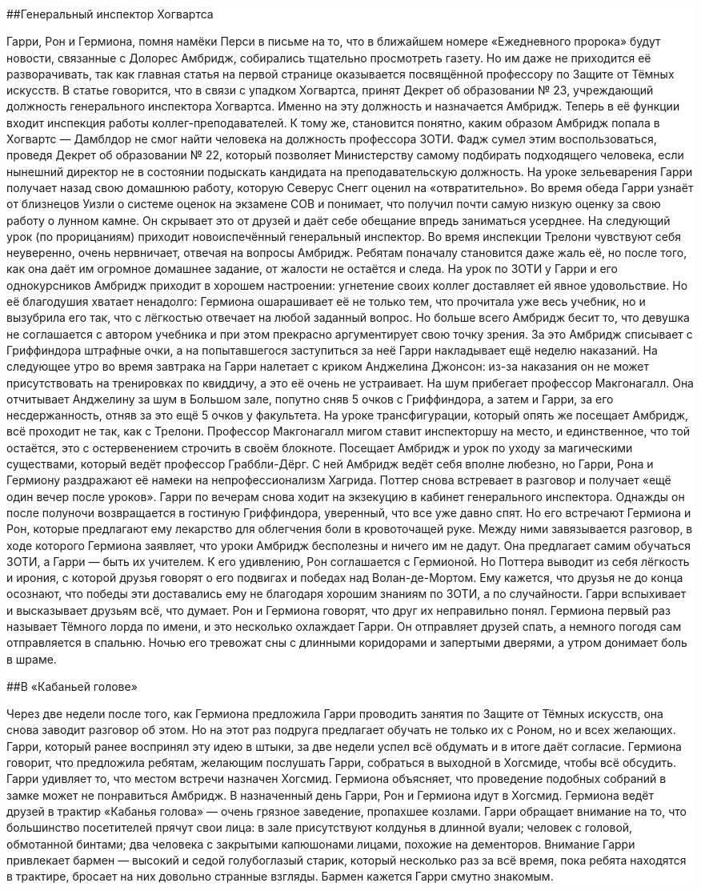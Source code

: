 ##Генеральный инспектор Хогвартса

Гарри, Рон и Гермиона, помня намёки Перси в письме на то, что в ближайшем номере «Ежедневного пророка» будут новости, связанные с Долорес Амбридж, собирались тщательно просмотреть газету. Но им даже не приходится её разворачивать, так как главная статья на первой странице оказывается посвящённой профессору по Защите от Тёмных искусств. В статье говорится, что в связи с упадком Хогвартса, принят Декрет об образовании № 23, учреждающий должность генерального инспектора Хогвартса. Именно на эту должность и назначается Амбридж. Теперь в её функции входит инспекция работы коллег-преподавателей. К тому же, становится понятно, каким образом Амбридж попала в Хогвартс — Дамблдор не смог найти человека на должность профессора ЗОТИ. Фадж сумел этим воспользоваться, проведя Декрет об образовании № 22, который позволяет Министерству самому подбирать подходящего человека, если нынешний директор не в состоянии подыскать кандидата на преподавательскую должность.
На уроке зельеварения Гарри получает назад свою домашнюю работу, которую Северус Снегг оценил на «отвратительно». Во время обеда Гарри узнаёт от близнецов Уизли о системе оценок на экзамене СОВ и понимает, что получил почти самую низкую оценку за свою работу о лунном камне. Он скрывает это от друзей и даёт себе обещание впредь заниматься усерднее.
На следующий урок (по прорицаниям) приходит новоиспечённый генеральный инспектор. Во время инспекции Трелони чувствуют себя неуверенно, очень нервничает, отвечая на вопросы Амбридж. Ребятам поначалу становится даже жаль её, но после того, как она даёт им огромное домашнее задание, от жалости не остаётся и следа.
На урок по ЗОТИ у Гарри и его однокурсников Амбридж приходит в хорошем настроении: угнетение своих коллег доставляет ей явное удовольствие. Но её благодушия хватает ненадолго: Гермиона ошарашивает её не только тем, что прочитала уже весь учебник, но и вызубрила его так, что с лёгкостью отвечает на любой заданный вопрос. Но больше всего Амбридж бесит то, что девушка не соглашается с автором учебника и при этом прекрасно аргументирует свою точку зрения. За это Амбридж списывает с Гриффиндора штрафные очки, а на попытавшегося заступиться за неё Гарри накладывает ещё неделю наказаний.
На следующее утро во время завтрака на Гарри налетает с криком Анджелина Джонсон: из-за наказания он не может присутствовать на тренировках по квиддичу, а это её очень не устраивает. На шум прибегает профессор Макгонагалл. Она отчитывает Анджелину за шум в Большом зале, попутно сняв 5 очков с Гриффиндора, а затем и Гарри, за его несдержанность, отняв за это ещё 5 очков у факультета.
На уроке трансфигурации, который опять же посещает Амбридж, всё проходит не так, как с Трелони. Профессор Макгонагалл мигом ставит инспекторшу на место, и единственное, что той остаётся, это с остервенением строчить в своём блокноте.
Посещает Амбридж и урок по уходу за магическими существами, который ведёт профессор Граббли-Дёрг. С ней Амбридж ведёт себя вполне любезно, но Гарри, Рона и Гермиону раздражают её намеки на непрофессионализм Хагрида. Поттер снова встревает в разговор и получает «ещё один вечер после уроков».
Гарри по вечерам снова ходит на экзекуцию в кабинет генерального инспектора. Однажды он после полуночи возвращается в гостиную Гриффиндора, уверенный, что все уже давно спят. Но его встречают Гермиона и Рон, которые предлагают ему лекарство для облегчения боли в кровоточащей руке. Между ними завязывается разговор, в ходе которого Гермиона заявляет, что уроки Амбридж бесполезны и ничего им не дадут. Она предлагает самим обучаться ЗОТИ, а Гарри — быть их учителем. К его удивлению, Рон соглашается с Гермионой. Но Поттера выводит из себя лёгкость и ирония, с которой друзья говорят о его подвигах и победах над Волан-де-Мортом. Ему кажется, что друзья не до конца осознают, что победы эти доставались ему не благодаря хорошим знаниям по ЗОТИ, а по случайности. Гарри вспыхивает и высказывает друзьям всё, что думает. Рон и Гермиона говорят, что друг их неправильно понял. Гермиона первый раз называет Тёмного лорда по имени, и это несколько охлаждает Гарри. Он отправляет друзей спать, а немного погодя сам отправляется в спальню. Ночью его тревожат сны с длинными коридорами и запертыми дверями, а утром донимает боль в шраме.

##В «Кабаньей голове»

Через две недели после того, как Гермиона предложила Гарри проводить занятия по Защите от Тёмных искусств, она снова заводит разговор об этом. Но на этот раз подруга предлагает обучать не только их с Роном, но и всех желающих. Гарри, который ранее воспринял эту идею в штыки, за две недели успел всё обдумать и в итоге даёт согласие. Гермиона говорит, что предложила ребятам, желающим послушать Гарри, собраться в выходной в Хогсмиде, чтобы всё обсудить. Гарри удивляет то, что местом встречи назначен Хогсмид. Гермиона объясняет, что проведение подобных собраний в замке может не понравиться Амбридж.
В назначенный день Гарри, Рон и Гермиона идут в Хогсмид. Гермиона ведёт друзей в трактир «Кабанья голова» — очень грязное заведение, пропахшее козлами. Гарри обращает внимание на то, что большинство посетителей прячут свои лица: в зале присутствуют колдунья в длинной вуали; человек с головой, обмотанной бинтами; два человека с закрытыми капюшонами лицами, похожие на дементоров. Внимание Гарри привлекает бармен — высокий и седой голубоглазый старик, который несколько раз за всё время, пока ребята находятся в трактире, бросает на них довольно странные взгляды. Бармен кажется Гарри смутно знакомым.